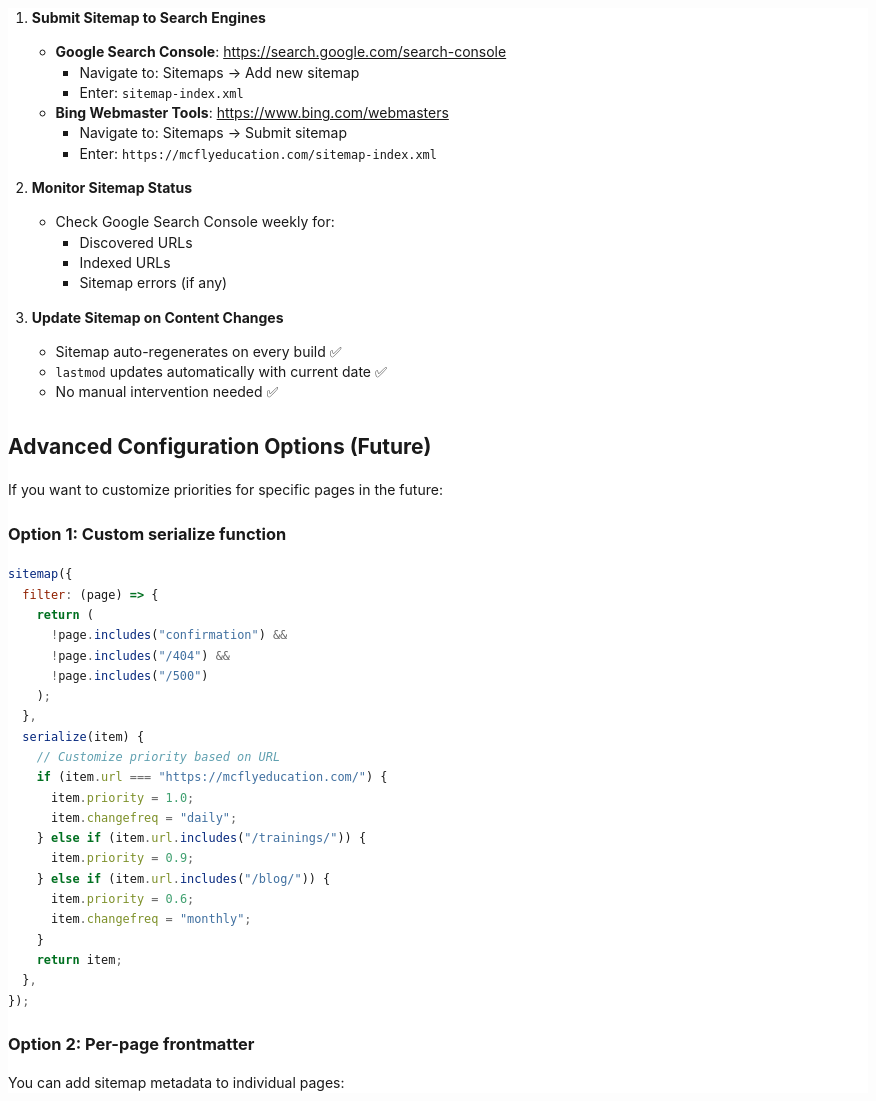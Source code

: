 1. **Submit Sitemap to Search Engines**
   - **Google Search Console**: https://search.google.com/search-console
     - Navigate to: Sitemaps → Add new sitemap
     - Enter: `sitemap-index.xml`
   - **Bing Webmaster Tools**: https://www.bing.com/webmasters
     - Navigate to: Sitemaps → Submit sitemap
     - Enter: `https://mcflyeducation.com/sitemap-index.xml`

2. **Monitor Sitemap Status**
   - Check Google Search Console weekly for:
     - Discovered URLs
     - Indexed URLs
     - Sitemap errors (if any)

3. **Update Sitemap on Content Changes**
   - Sitemap auto-regenerates on every build ✅
   - `lastmod` updates automatically with current date ✅
   - No manual intervention needed ✅

## Advanced Configuration Options (Future)

If you want to customize priorities for specific pages in the future:

### Option 1: Custom serialize function

```javascript
sitemap({
  filter: (page) => {
    return (
      !page.includes("confirmation") &&
      !page.includes("/404") &&
      !page.includes("/500")
    );
  },
  serialize(item) {
    // Customize priority based on URL
    if (item.url === "https://mcflyeducation.com/") {
      item.priority = 1.0;
      item.changefreq = "daily";
    } else if (item.url.includes("/trainings/")) {
      item.priority = 0.9;
    } else if (item.url.includes("/blog/")) {
      item.priority = 0.6;
      item.changefreq = "monthly";
    }
    return item;
  },
});
```

### Option 2: Per-page frontmatter

You can add sitemap metadata to individual pages:
